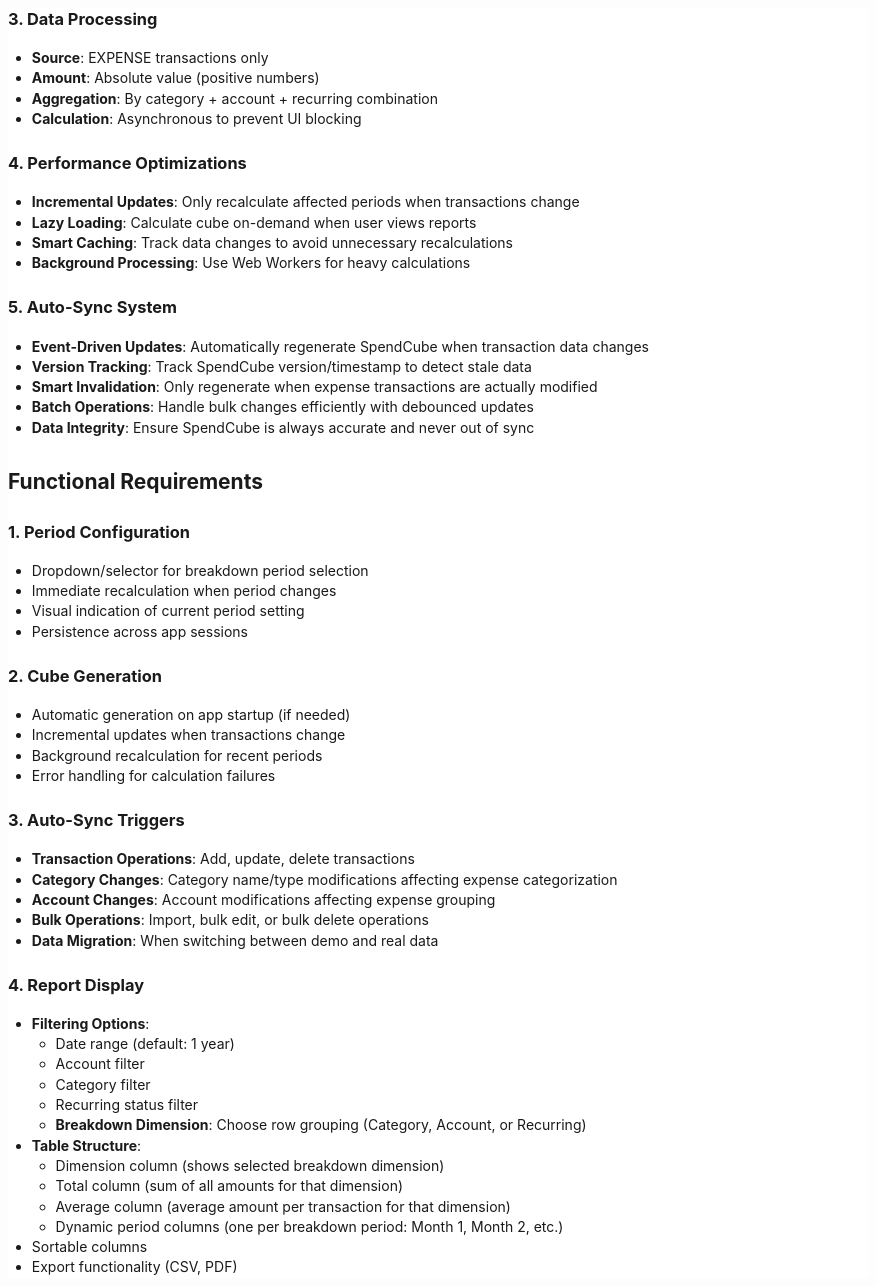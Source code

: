 ### **3. Data Processing**
- **Source**: EXPENSE transactions only
- **Amount**: Absolute value (positive numbers)
- **Aggregation**: By category + account + recurring combination
- **Calculation**: Asynchronous to prevent UI blocking

### **4. Performance Optimizations**
- **Incremental Updates**: Only recalculate affected periods when transactions change
- **Lazy Loading**: Calculate cube on-demand when user views reports
- **Smart Caching**: Track data changes to avoid unnecessary recalculations
- **Background Processing**: Use Web Workers for heavy calculations

### **5. Auto-Sync System**
- **Event-Driven Updates**: Automatically regenerate SpendCube when transaction data changes
- **Version Tracking**: Track SpendCube version/timestamp to detect stale data
- **Smart Invalidation**: Only regenerate when expense transactions are actually modified
- **Batch Operations**: Handle bulk changes efficiently with debounced updates
- **Data Integrity**: Ensure SpendCube is always accurate and never out of sync

## **Functional Requirements**

### **1. Period Configuration**
- Dropdown/selector for breakdown period selection
- Immediate recalculation when period changes
- Visual indication of current period setting
- Persistence across app sessions

### **2. Cube Generation**
- Automatic generation on app startup (if needed)
- Incremental updates when transactions change
- Background recalculation for recent periods
- Error handling for calculation failures

### **3. Auto-Sync Triggers**
- **Transaction Operations**: Add, update, delete transactions
- **Category Changes**: Category name/type modifications affecting expense categorization
- **Account Changes**: Account modifications affecting expense grouping
- **Bulk Operations**: Import, bulk edit, or bulk delete operations
- **Data Migration**: When switching between demo and real data

### **4. Report Display**
- **Filtering Options**:
  - Date range (default: 1 year)
  - Account filter
  - Category filter
  - Recurring status filter
  - **Breakdown Dimension**: Choose row grouping (Category, Account, or Recurring)
- **Table Structure**:
  - Dimension column (shows selected breakdown dimension)
  - Total column (sum of all amounts for that dimension)
  - Average column (average amount per transaction for that dimension)
  - Dynamic period columns (one per breakdown period: Month 1, Month 2, etc.)
- Sortable columns
- Export functionality (CSV, PDF)
